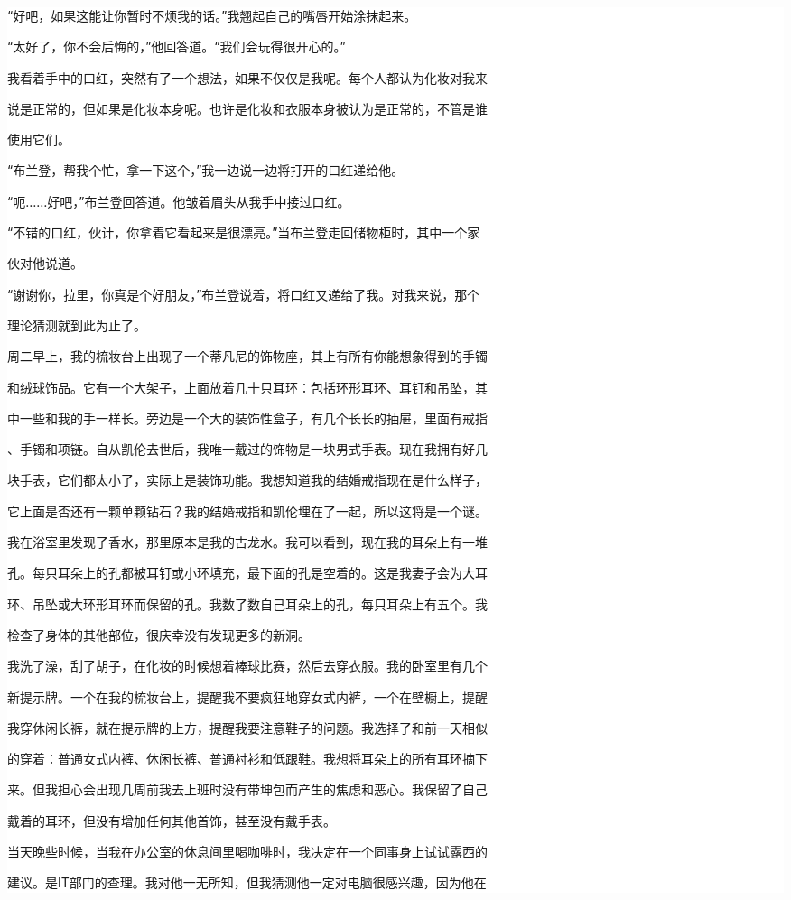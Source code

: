 

“好吧，如果这能让你暂时不烦我的话。”我翘起自己的嘴唇开始涂抹起来。



“太好了，你不会后悔的，”他回答道。“我们会玩得很开心的。”



我看着手中的口红，突然有了一个想法，如果不仅仅是我呢。每个人都认为化妆对我来

说是正常的，但如果是化妆本身呢。也许是化妆和衣服本身被认为是正常的，不管是谁

使用它们。



“布兰登，帮我个忙，拿一下这个，”我一边说一边将打开的口红递给他。

“呃……好吧，”布兰登回答道。他皱着眉头从我手中接过口红。

“不错的口红，伙计，你拿着它看起来是很漂亮。”当布兰登走回储物柜时，其中一个家

伙对他说道。

“谢谢你，拉里，你真是个好朋友，”布兰登说着，将口红又递给了我。对我来说，那个

理论猜测就到此为止了。

周二早上，我的梳妆台上出现了一个蒂凡尼的饰物座，其上有所有你能想象得到的手镯

和绒球饰品。它有一个大架子，上面放着几十只耳环：包括环形耳环、耳钉和吊坠，其

中一些和我的手一样长。旁边是一个大的装饰性盒子，有几个长长的抽屉，里面有戒指

、手镯和项链。自从凯伦去世后，我唯一戴过的饰物是一块男式手表。现在我拥有好几

块手表，它们都太小了，实际上是装饰功能。我想知道我的结婚戒指现在是什么样子，

它上面是否还有一颗单颗钻石？我的结婚戒指和凯伦埋在了一起，所以这将是一个谜。



我在浴室里发现了香水，那里原本是我的古龙水。我可以看到，现在我的耳朵上有一堆

孔。每只耳朵上的孔都被耳钉或小环填充，最下面的孔是空着的。这是我妻子会为大耳

环、吊坠或大环形耳环而保留的孔。我数了数自己耳朵上的孔，每只耳朵上有五个。我

检查了身体的其他部位，很庆幸没有发现更多的新洞。



我洗了澡，刮了胡子，在化妆的时候想着棒球比赛，然后去穿衣服。我的卧室里有几个

新提示牌。一个在我的梳妆台上，提醒我不要疯狂地穿女式内裤，一个在壁橱上，提醒

我穿休闲长裤，就在提示牌的上方，提醒我要注意鞋子的问题。我选择了和前一天相似

的穿着：普通女式内裤、休闲长裤、普通衬衫和低跟鞋。我想将耳朵上的所有耳环摘下

来。但我担心会出现几周前我去上班时没有带坤包而产生的焦虑和恶心。我保留了自己

戴着的耳环，但没有增加任何其他首饰，甚至没有戴手表。

当天晚些时候，当我在办公室的休息间里喝咖啡时，我决定在一个同事身上试试露西的

建议。是IT部门的查理。我对他一无所知，但我猜测他一定对电脑很感兴趣，因为他在
